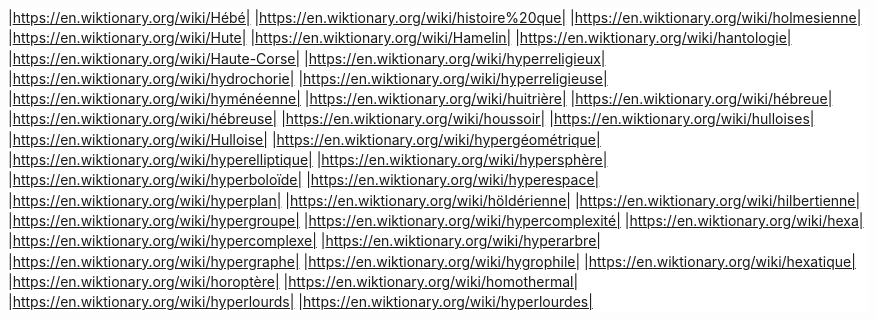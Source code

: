 |https://en.wiktionary.org/wiki/Hébé|
|https://en.wiktionary.org/wiki/histoire%20que|
|https://en.wiktionary.org/wiki/holmesienne|
|https://en.wiktionary.org/wiki/Hute|
|https://en.wiktionary.org/wiki/Hamelin|
|https://en.wiktionary.org/wiki/hantologie|
|https://en.wiktionary.org/wiki/Haute-Corse|
|https://en.wiktionary.org/wiki/hyperreligieux|
|https://en.wiktionary.org/wiki/hydrochorie|
|https://en.wiktionary.org/wiki/hyperreligieuse|
|https://en.wiktionary.org/wiki/hyménéenne|
|https://en.wiktionary.org/wiki/huitrière|
|https://en.wiktionary.org/wiki/hébreue|
|https://en.wiktionary.org/wiki/hébreuse|
|https://en.wiktionary.org/wiki/houssoir|
|https://en.wiktionary.org/wiki/hulloises|
|https://en.wiktionary.org/wiki/Hulloise|
|https://en.wiktionary.org/wiki/hypergéométrique|
|https://en.wiktionary.org/wiki/hyperelliptique|
|https://en.wiktionary.org/wiki/hypersphère|
|https://en.wiktionary.org/wiki/hyperboloïde|
|https://en.wiktionary.org/wiki/hyperespace|
|https://en.wiktionary.org/wiki/hyperplan|
|https://en.wiktionary.org/wiki/höldérienne|
|https://en.wiktionary.org/wiki/hilbertienne|
|https://en.wiktionary.org/wiki/hypergroupe|
|https://en.wiktionary.org/wiki/hypercomplexité|
|https://en.wiktionary.org/wiki/hexa|
|https://en.wiktionary.org/wiki/hypercomplexe|
|https://en.wiktionary.org/wiki/hyperarbre|
|https://en.wiktionary.org/wiki/hypergraphe|
|https://en.wiktionary.org/wiki/hygrophile|
|https://en.wiktionary.org/wiki/hexatique|
|https://en.wiktionary.org/wiki/horoptère|
|https://en.wiktionary.org/wiki/homothermal|
|https://en.wiktionary.org/wiki/hyperlourds|
|https://en.wiktionary.org/wiki/hyperlourdes|
